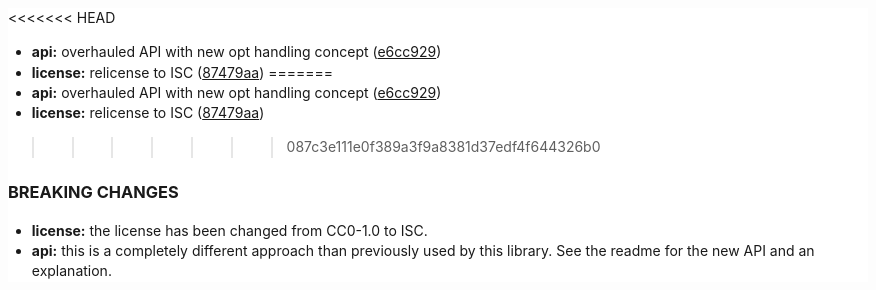 <<<<<<< HEAD
* **api:** overhauled API with new opt handling concept ([e6cc929](https://github.com/npm/figgy-pudding/commit/e6cc929))
* **license:** relicense to ISC ([87479aa](https://github.com/npm/figgy-pudding/commit/87479aa))
=======
* **api:** overhauled API with new opt handling concept ([e6cc929](https://github.com/zkat/figgy-pudding/commit/e6cc929))
* **license:** relicense to ISC ([87479aa](https://github.com/zkat/figgy-pudding/commit/87479aa))
>>>>>>> 087c3e111e0f389a3f9a8381d37edf4f644326b0


### BREAKING CHANGES

* **license:** the license has been changed from CC0-1.0 to ISC.
* **api:** this is a completely different approach than previously
used by this library. See the readme for the new API and an explanation.

